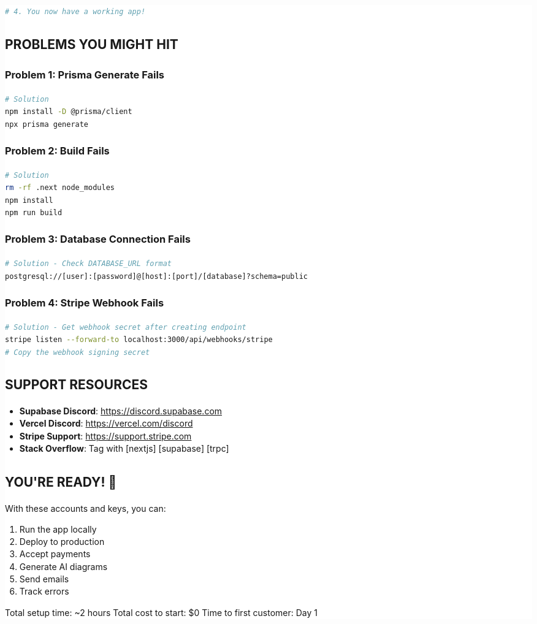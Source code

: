 ```bash
# 4. You now have a working app!
```

## **PROBLEMS YOU MIGHT HIT**

### **Problem 1: Prisma Generate Fails**
```bash
# Solution
npm install -D @prisma/client
npx prisma generate
```

### **Problem 2: Build Fails**
```bash
# Solution
rm -rf .next node_modules
npm install
npm run build
```

### **Problem 3: Database Connection Fails**
```bash
# Solution - Check DATABASE_URL format
postgresql://[user]:[password]@[host]:[port]/[database]?schema=public
```

### **Problem 4: Stripe Webhook Fails**
```bash
# Solution - Get webhook secret after creating endpoint
stripe listen --forward-to localhost:3000/api/webhooks/stripe
# Copy the webhook signing secret
```

## **SUPPORT RESOURCES**

- **Supabase Discord**: https://discord.supabase.com
- **Vercel Discord**: https://vercel.com/discord  
- **Stripe Support**: https://support.stripe.com
- **Stack Overflow**: Tag with [nextjs] [supabase] [trpc]

## **YOU'RE READY! 🚀**

With these accounts and keys, you can:
1. Run the app locally
2. Deploy to production
3. Accept payments
4. Generate AI diagrams
5. Send emails
6. Track errors

Total setup time: ~2 hours
Total cost to start: $0
Time to first customer: Day 1